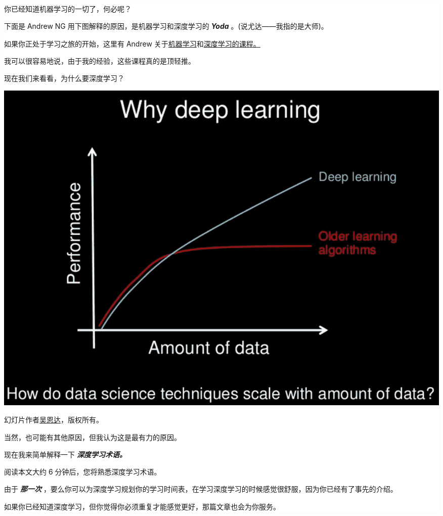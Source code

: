 你已经知道机器学习的一切了，何必呢？

下面是 Andrew NG 用下图解释的原因，是机器学习和深度学习的 ***Yoda*** 。(说尤达——我指的是大师)。

如果你正处于学习之旅的开始，这里有 Andrew 关于[机器学习](https://www.coursera.org/specializations/machine-learning-introduction)和[深度学习的课程。](https://www.coursera.org/specializations/deep-learning)

我可以很容易地说，由于我的经验，这些课程真的是顶轻推。

现在我们来看看，为什么要深度学习？

![](img/8fbd2feb4d0f8149fe862e70eed679e3.png)

幻灯片作者[吴恩达](http://www.slideshare.net/ExtractConf)，版权所有。

当然，也可能有其他原因，但我认为这是最有力的原因。

现在我来简单解释一下 ***深度学习术语。***

阅读本文大约 6 分钟后，您将熟悉深度学习术语。

由于 ***那一次*** ，要么你可以为深度学习规划你的学习时间表，在学习深度学习的时候感觉很舒服，因为你已经有了事先的介绍。

如果你已经知道深度学习，但你觉得你必须重复才能感觉更好，那篇文章也会为你服务。
